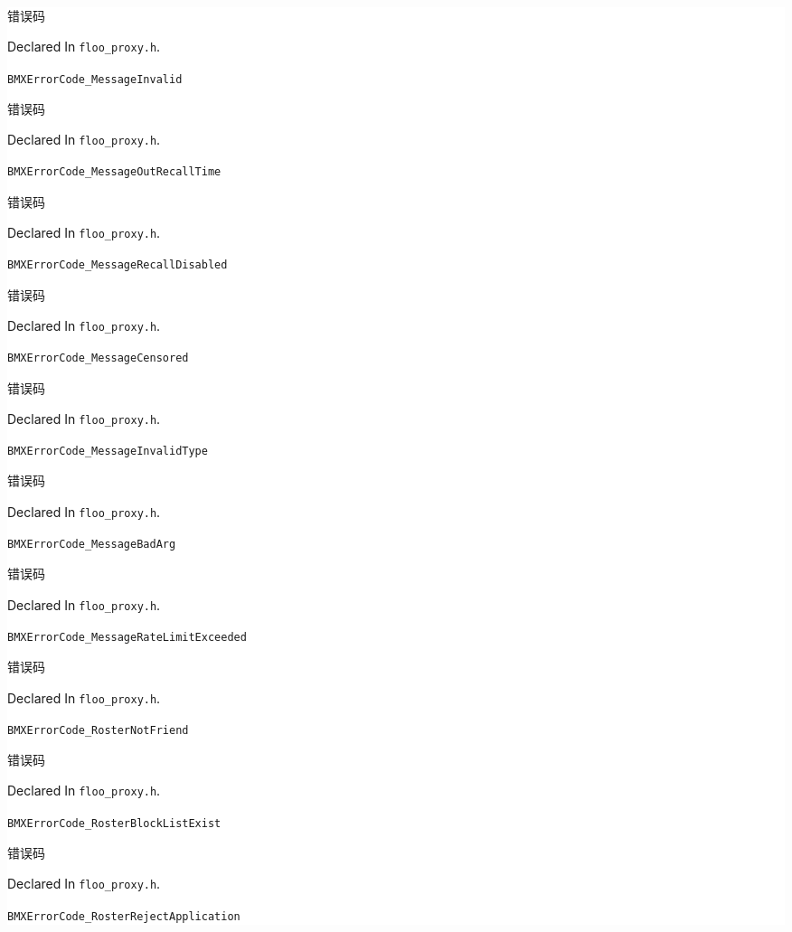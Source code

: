 错误码

   Declared In `floo_proxy.h`.

<a name="" title="BMXErrorCode_MessageInvalid"></a><code>BMXErrorCode_MessageInvalid</code>

错误码

   Declared In `floo_proxy.h`.

<a name="" title="BMXErrorCode_MessageOutRecallTime"></a><code>BMXErrorCode_MessageOutRecallTime</code>

错误码

   Declared In `floo_proxy.h`.

<a name="" title="BMXErrorCode_MessageRecallDisabled"></a><code>BMXErrorCode_MessageRecallDisabled</code>

错误码

   Declared In `floo_proxy.h`.

<a name="" title="BMXErrorCode_MessageCensored"></a><code>BMXErrorCode_MessageCensored</code>

错误码

   Declared In `floo_proxy.h`.

<a name="" title="BMXErrorCode_MessageInvalidType"></a><code>BMXErrorCode_MessageInvalidType</code>

错误码

   Declared In `floo_proxy.h`.

<a name="" title="BMXErrorCode_MessageBadArg"></a><code>BMXErrorCode_MessageBadArg</code>

错误码

   Declared In `floo_proxy.h`.

<a name="" title="BMXErrorCode_MessageRateLimitExceeded"></a><code>BMXErrorCode_MessageRateLimitExceeded</code>

错误码

   Declared In `floo_proxy.h`.

<a name="" title="BMXErrorCode_RosterNotFriend"></a><code>BMXErrorCode_RosterNotFriend</code>

错误码

   Declared In `floo_proxy.h`.

<a name="" title="BMXErrorCode_RosterBlockListExist"></a><code>BMXErrorCode_RosterBlockListExist</code>

错误码

   Declared In `floo_proxy.h`.

<a name="" title="BMXErrorCode_RosterRejectApplication"></a><code>BMXErrorCode_RosterRejectApplication</code>
